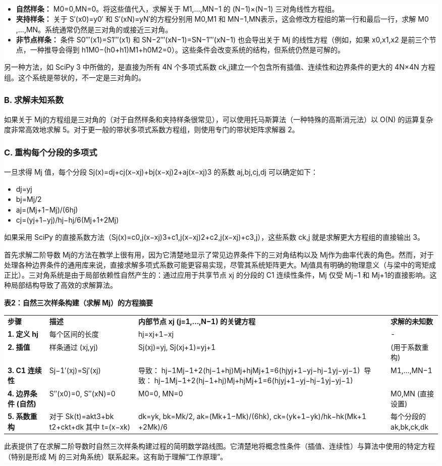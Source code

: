 - **自然样条：** M0​=0,MN​=0。将这些值代入，求解关于 M1​,…,MN−1​ 的 (N−1)×(N−1) 三对角线性方程组。
- **夹持样条：** 关于 S′(x0​)=y0′​ 和 S′(xN​)=yN′​ 的方程分别用 M0​,M1​ 和 MN−1​,MN​ 表示，这会修改方程组的第一行和最后一行，求解 M0​,…,MN​。系统通常仍然是三对角的或接近三对角。
- **非节点样条：** 条件 S0′′′​(x1​)=S1′′′​(x1​) 和 SN−2′′′​(xN−1​)=SN−1′′′​(xN−1​) 也会导出关于 Mj​ 的线性方程（例如，如果 x0​,x1​,x2​ 是前三个节点，一种推导会得到 h1​M0​−(h0​+h1​)M1​+h0​M2​=0）。这些条件会改变系统的结构，但系统仍然是可解的。

另一种方法，如 SciPy 3 中所做的，是直接为所有 4N 个多项式系数 ck,j​ 建立一个包含所有插值、连续性和边界条件的更大的 4N×4N 方程组。这个系统是带状的，不一定是三对角的。

### B. 求解未知系数

如果关于 Mj​ 的方程组是三对角的（对于自然样条和夹持样条很常见），可以使用托马斯算法（一种特殊的高斯消元法）以 O(N) 的运算复杂度非常高效地求解 5。对于更一般的带状多项式系数方程组，则使用专门的带状矩阵求解器 2。

### C. 重构每个分段的多项式

一旦求得 Mj​ 值，每个分段 Sj​(x)=dj​+cj​(x−xj​)+bj​(x−xj​)2+aj​(x−xj​)3 的系数 aj​,bj​,cj​,dj​ 可以确定如下：

- dj​=yj​
- bj​=Mj​/2
- aj​=(Mj+1​−Mj​)/(6hj​)
- cj​=(yj+1​−yj​)/hj​−hj​/6(Mj+1​+2Mj​)

如果采用 SciPy 的直接系数方法（Sj​(x)=c0,j​(x−xj​)3+c1,j​(x−xj​)2+c2,j​(x−xj​)+c3,j​），这些系数 ck,j​ 就是求解更大方程组的直接输出 3。

首先求解二阶导数 Mj​ 的方法在教学上很有用，因为它清楚地显示了常见边界条件下的三对角结构以及 Mj​ 作为曲率代表的角色。然而，对于处理各种边界条件的通用库来说，直接求解多项式系数可能更容易实现，尽管其系统矩阵更大。Mj​ 值具有明确的物理意义（与梁中的弯矩成正比）。三对角系统是由于局部依赖性自然产生的：通过应用于共享节点 xj​ 的分段的 C1 连续性条件，Mj​ 仅受 Mj−1​ 和 Mj+1​ 的直接影响。这种局部结构导致了高效的求解算法。

**表2：自然三次样条构建（求解 Mj​）的方程摘要**

|   |   |   |   |
|---|---|---|---|
|**步骤**|**描述**|**内部节点 xj​ (j=1,…,N−1) 的关键方程**|**求解的未知数**|
|**1. 定义 hj​**|每个区间的长度|hj​=xj+1​−xj​|-|
|**2. 插值**|样条通过 (xj​,yj​)|Sj​(xj​)=yj​, Sj​(xj+1​)=yj+1​|(用于系数重构)|
|**3. C1 连续性**|Sj−1′​(xj​)=Sj′​(xj​)|导致： hj−1​Mj−1​+2(hj−1​+hj​)Mj​+hj​Mj+1​=6(hj​yj+1​−yj​​−hj−1​yj​−yj−1​​)  导致： hj−1​Mj−1​+2(hj−1​+hj​)Mj​+hj​Mj+1​=6(hj​yj+1​−yj​​−hj−1​yj​−yj−1​​)|M1​,…,MN−1​|
|**4. 边界条件 (自然)**|S′′(x0​)=0, S′′(xN​)=0|M0​=0, MN​=0|M0​,MN​ (直接设置)|
|**5. 系数重构**|对于 Sk​(t)=ak​t3+bk​t2+ck​t+dk​ 其中 t=(x−xk​)|dk​=yk​, bk​=Mk​/2, ak​=(Mk+1​−Mk​)/(6hk​), ck​=(yk+1​−yk​)/hk​−hk​(Mk+1​+2Mk​)/6|每个分段的 ak​,bk​,ck​,dk​|

此表提供了在求解二阶导数时自然三次样条构建过程的简明数学路线图。它清楚地将概念性条件（插值、连续性）与算法中使用的特定方程（特别是形成 Mj​ 的三对角系统）联系起来。这有助于理解“工作原理”。


   
